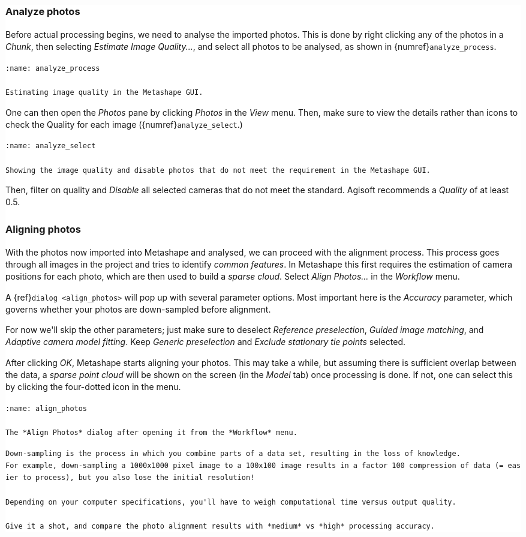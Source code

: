 ### Analyze photos

Before actual processing begins, we need to analyse the imported photos.
This is done by right clicking any of the photos in a *Chunk*, then selecting *Estimate Image Quality...*, and select all photos to be analysed, as shown in {numref}`analyze_process`.

```{figure} assets/analyze_process.gif
:name: analyze_process

Estimating image quality in the Metashape GUI.
```

One can then open the *Photos* pane by clicking *Photos* in the *View* menu.
Then, make sure to view the details rather than icons to check the Quality for each image ({numref}`analyze_select`.)

```{figure} assets/analyze_select.gif
:name: analyze_select

Showing the image quality and disable photos that do not meet the requirement in the Metashape GUI.
```

Then, filter on quality and *Disable* all selected cameras that do not meet the standard.
Agisoft recommends a *Quality* of at least 0.5.

### Aligning photos

With the photos now imported into Metashape and analysed, we can proceed with the alignment process.
This process goes through all images in the project and tries to identify *common features*.
In Metashape this first requires the estimation of camera positions for each photo, which are then used to build a *sparse cloud*.
Select *Align Photos...* in the *Workflow* menu.

A {ref}`dialog <align_photos>` will pop up with several parameter options.
Most important here is the *Accuracy* parameter, which governs whether your photos are down-sampled before alignment.

For now we'll skip the other parameters; just make sure to deselect *Reference preselection*, *Guided image matching*, and *Adaptive camera model fitting*.
Keep *Generic preselection* and *Exclude stationary tie points* selected.

After clicking *OK*, Metashape starts aligning your photos.
This may take a while, but assuming there is sufficient overlap between the data, a *sparse point cloud* will be shown on the screen (in the *Model* tab) once processing is done.
If not, one can select this by clicking the four-dotted icon in the menu.

```{figure} assets/3a24665c.png
:name: align_photos

The *Align Photos* dialog after opening it from the *Workflow* menu.
```

```{admonition} Down-sampling
Down-sampling is the process in which you combine parts of a data set, resulting in the loss of knowledge.
For example, down-sampling a 1000x1000 pixel image to a 100x100 image results in a factor 100 compression of data (= easier to process), but you also lose the initial resolution!

Depending on your computer specifications, you'll have to weigh computational time versus output quality.

Give it a shot, and compare the photo alignment results with *medium* vs *high* processing accuracy.
```
